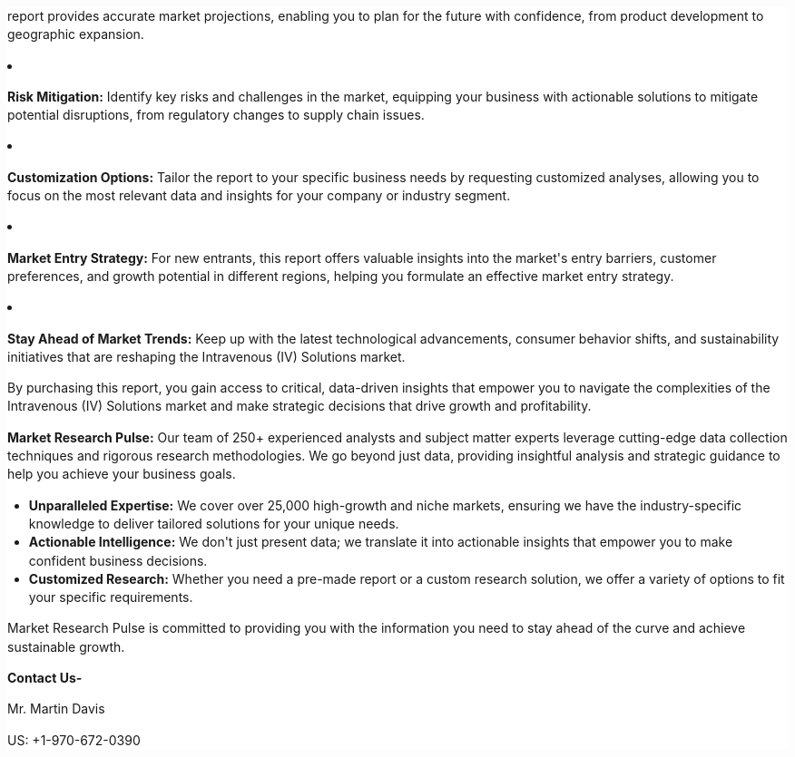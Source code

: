 report provides accurate market projections, enabling you to plan for the future with confidence, from product development to geographic expansion.</p></li><li><p><strong>Risk Mitigation:</strong> Identify key risks and challenges in the market, equipping your business with actionable solutions to mitigate potential disruptions, from regulatory changes to supply chain issues.</p></li><li><p><strong>Customization Options:</strong> Tailor the report to your specific business needs by requesting customized analyses, allowing you to focus on the most relevant data and insights for your company or industry segment.</p></li><li><p><strong>Market Entry Strategy:</strong> For new entrants, this report offers valuable insights into the market's entry barriers, customer preferences, and growth potential in different regions, helping you formulate an effective market entry strategy.</p></li><li><p><strong>Stay Ahead of Market Trends:</strong> Keep up with the latest technological advancements, consumer behavior shifts, and sustainability initiatives that are reshaping the Intravenous (IV) Solutions market.</p></li></ol><p>By purchasing this report, you gain access to critical, data-driven insights that empower you to navigate the complexities of the Intravenous (IV) Solutions market and make strategic decisions that drive growth and profitability.</p><p><strong>Market Research Pulse:</strong>&nbsp;Our team of 250+ experienced analysts and subject matter experts leverage cutting-edge data collection techniques and rigorous research methodologies. We go beyond just data, providing insightful analysis and strategic guidance to help you achieve your business goals.</p><ul><li><strong>Unparalleled Expertise:</strong>&nbsp;We cover over 25,000 high-growth and niche markets, ensuring we have the industry-specific knowledge to deliver tailored solutions for your unique needs.</li><li><strong>Actionable Intelligence:</strong>&nbsp;We don't just present data; we translate it into actionable insights that empower you to make confident business decisions.</li><li><strong>Customized Research:</strong>&nbsp;Whether you need a pre-made report or a custom research solution, we offer a variety of options to fit your specific requirements.</li></ul><p>Market Research Pulse is committed to providing you with the information you need to stay ahead of the curve and achieve sustainable growth.</p><p><strong>Contact Us-</strong></p><p>Mr. Martin Davis</p><p>US: +1-970-672-0390</p>

